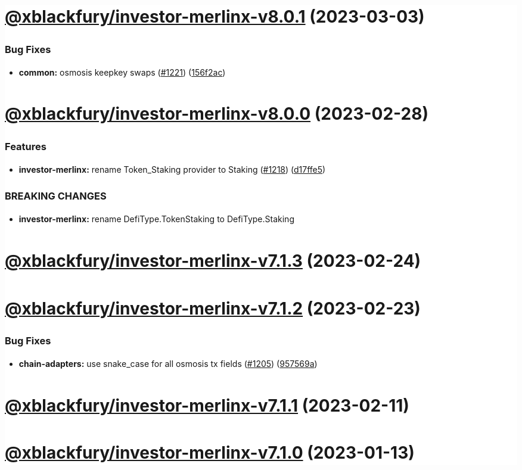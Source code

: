 # [@xblackfury/investor-merlinx-v8.0.1](https://github.com/xnephilim/lib/compare/@xblackfury/investor-merlinx-v8.0.0...@xblackfury/investor-merlinx-v8.0.1) (2023-03-03)


### Bug Fixes

* **common:** osmosis keepkey swaps ([#1221](https://github.com/xnephilim/lib/issues/1221)) ([156f2ac](https://github.com/xnephilim/lib/commit/156f2acf815fe05a74fdfbe7238f813936f2a2b9))

# [@xblackfury/investor-merlinx-v8.0.0](https://github.com/xnephilim/lib/compare/@xblackfury/investor-merlinx-v7.1.3...@xblackfury/investor-merlinx-v8.0.0) (2023-02-28)


### Features

* **investor-merlinx:** rename Token_Staking provider to Staking ([#1218](https://github.com/xnephilim/lib/issues/1218)) ([d17ffe5](https://github.com/xnephilim/lib/commit/d17ffe582a5f6c27043079cca0e13d63703c22f4))


### BREAKING CHANGES

* **investor-merlinx:** rename DefiType.TokenStaking to DefiType.Staking

# [@xblackfury/investor-merlinx-v7.1.3](https://github.com/xnephilim/lib/compare/@xblackfury/investor-merlinx-v7.1.2...@xblackfury/investor-merlinx-v7.1.3) (2023-02-24)

# [@xblackfury/investor-merlinx-v7.1.2](https://github.com/xnephilim/lib/compare/@xblackfury/investor-merlinx-v7.1.1...@xblackfury/investor-merlinx-v7.1.2) (2023-02-23)


### Bug Fixes

* **chain-adapters:** use snake_case for all osmosis tx fields ([#1205](https://github.com/xnephilim/lib/issues/1205)) ([957569a](https://github.com/xnephilim/lib/commit/957569a5e3460ae56a40d6d8337398504f741a8f))

# [@xblackfury/investor-merlinx-v7.1.1](https://github.com/xnephilim/lib/compare/@xblackfury/investor-merlinx-v7.1.0...@xblackfury/investor-merlinx-v7.1.1) (2023-02-11)

# [@xblackfury/investor-merlinx-v7.1.0](https://github.com/xnephilim/lib/compare/@xblackfury/investor-merlinx-v7.0.4...@xblackfury/investor-merlinx-v7.1.0) (2023-01-13)
